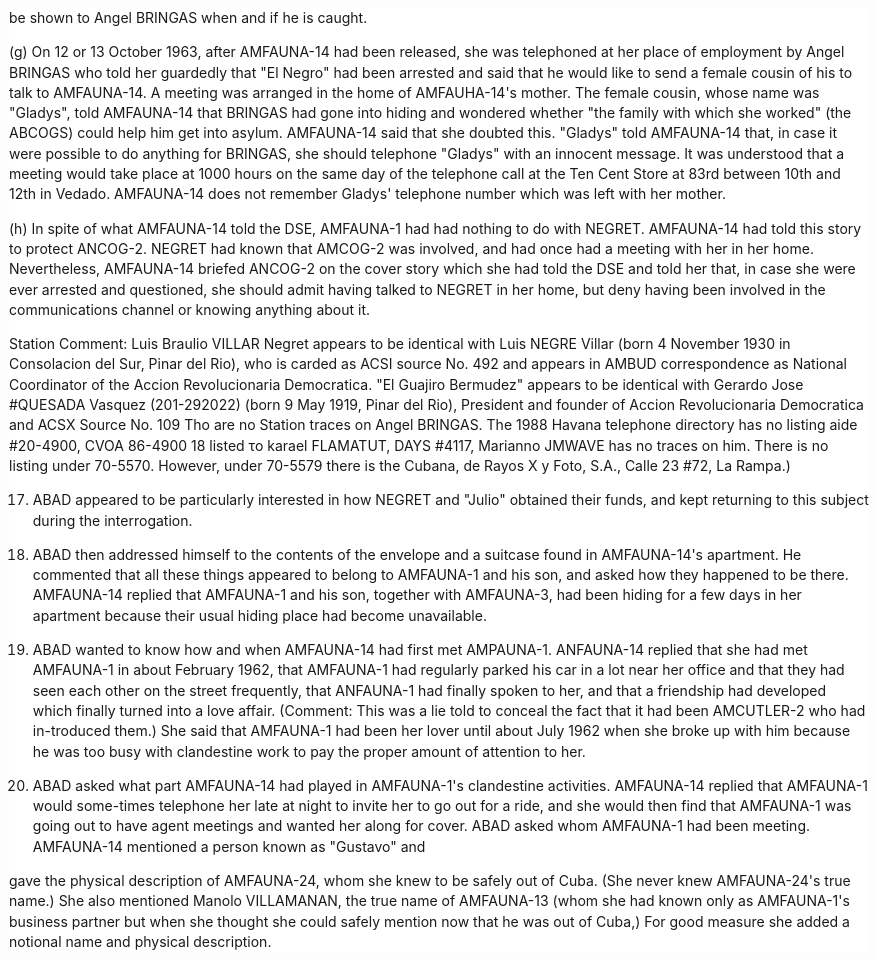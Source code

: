 be shown to Angel BRINGAS when and if he is caught.

(g) On 12 or 13 October 1963, after AMFAUNA-14 had been released, she was telephoned at her place of employment by Angel BRINGAS who told her guardedly that "El Negro" had been arrested and said that he would like to send a female cousin of his to talk to AMFAUNA-14. A meeting was arranged in the home of AMFAUHA-14's mother. The female cousin, whose name was "Gladys", told AMFAUNA-14 that BRINGAS had gone into hiding and wondered whether "the family with which she worked" (the ABCOGS) could help him get into asylum. AMFAUNA-14 said that she doubted this. "Gladys" told AMFAUNA-14 that, in case it were possible to do anything for BRINGAS, she should telephone "Gladys" with an innocent message. It was understood that a meeting would take place at 1000 hours on the same day of the telephone call at the Ten Cent Store at 83rd between 10th and 12th in Vedado. AMFAUNA-14 does not remember Gladys' telephone number which was left with her mother.

(h) In spite of what AMFAUNA-14 told the DSE, AMFAUNA-1 had had nothing to do with NEGRET. AMFAUNA-14 had told this story to protect ANCOG-2. NEGRET had known that AMCOG-2 was involved, and had once had a meeting with her in her home. Nevertheless, AMFAUNA-14 briefed ANCOG-2 on the cover story which she had told the DSE and told her that, in case she were ever arrested and questioned, she should admit having talked to NEGRET in her home, but deny having been involved in the communications channel or knowing anything about it.

Station Comment: Luis Braulio VILLAR Negret appears to be identical with Luis NEGRE Villar (born 4 November 1930 in Consolacion del Sur, Pinar del Rio), who is carded as ACSI source No. 492 and appears in AMBUD correspondence as National Coordinator of the Accion Revolucionaria Democratica. "El Guajiro Bermudez" appears to be identical with Gerardo Jose #QUESADA Vasquez (201-292022) (born 9 May 1919, Pinar del Rio), President and founder of Accion Revolucionaria Democratica and ACSX Source No. 109 Tho are no Station traces on Angel BRINGAS. The 1988 Havana telephone directory has no listing aide #20-4900, CVOA 86-4900 18 listed το karael FLAMATUT, DAYS #4117, Marianno JMWAVE has no traces on him. There is no listing under 70-5570. However, under 70-5579 there is the Cubana, de Rayos X y Foto, S.A., Calle 23 #72, La Rampa.)

17. ABAD appeared to be particularly interested in how NEGRET and "Julio" obtained their funds, and kept returning to this subject during the interrogation.

16. ABAD then addressed himself to the contents of the envelope and a suitcase found in AMFAUNA-14's apartment. He commented that all these things appeared to belong to AMFAUNA-1 and his son, and asked how they happened to be there. AMFAUNA-14 replied that AMFAUNA-1 and his son, together with AMFAUNA-3, had been hiding for a few days in her apartment because their usual hiding place had become unavailable.

19. ABAD wanted to know how and when AMFAUNA-14 had first met AMPAUNA-1. ANFAUNA-14 replied that she had met AMFAUNA-1 in about February 1962, that AMFAUNA-1 had regularly parked his car in a lot near her office and that they had seen each other on the street frequently, that ANFAUNA-1 had finally spoken to her, and that a friendship had developed which finally turned into a love affair. (Comment: This was a lie told to conceal the fact that it had been AMCUTLER-2 who had in-troduced them.) She said that AMFAUNA-1 had been her lover until about July 1962 when she broke up with him because he was too busy with clandestine work to pay the proper amount of attention to her.

20. ABAD asked what part AMFAUNA-14 had played in AMFAUNA-1's clandestine activities. AMFAUNA-14 replied that AMFAUNA-1 would some-times telephone her late at night to invite her to go out for a ride, and she would then find that AMFAUNA-1 was going out to have agent meetings and wanted her along for cover. ABAD asked whom AMFAUNA-1 had been meeting. AMFAUNA-14 mentioned a person known as "Gustavo" and

gave the physical description of AMFAUNA-24, whom she knew to be safely out of Cuba. (She never knew AMFAUNA-24's true name.) She also mentioned Manolo VILLAMANAN, the true name of AMFAUNA-13 (whom she had known only as AMFAUNA-1's business partner but when she thought she could safely mention now that he was out of Cuba,) For good measure she added a notional name and physical description.
